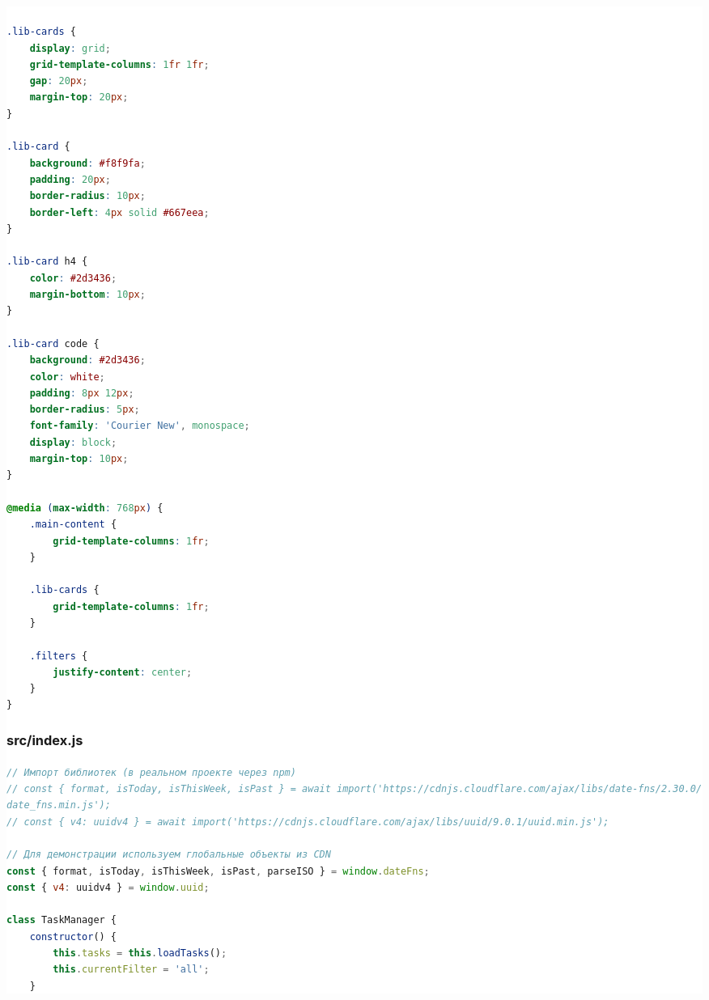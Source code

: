 ```css

.lib-cards {
    display: grid;
    grid-template-columns: 1fr 1fr;
    gap: 20px;
    margin-top: 20px;
}

.lib-card {
    background: #f8f9fa;
    padding: 20px;
    border-radius: 10px;
    border-left: 4px solid #667eea;
}

.lib-card h4 {
    color: #2d3436;
    margin-bottom: 10px;
}

.lib-card code {
    background: #2d3436;
    color: white;
    padding: 8px 12px;
    border-radius: 5px;
    font-family: 'Courier New', monospace;
    display: block;
    margin-top: 10px;
}

@media (max-width: 768px) {
    .main-content {
        grid-template-columns: 1fr;
    }
    
    .lib-cards {
        grid-template-columns: 1fr;
    }
    
    .filters {
        justify-content: center;
    }
}
```

### src/index.js
```javascript
// Импорт библиотек (в реальном проекте через npm)
// const { format, isToday, isThisWeek, isPast } = await import('https://cdnjs.cloudflare.com/ajax/libs/date-fns/2.30.0/date_fns.min.js');
// const { v4: uuidv4 } = await import('https://cdnjs.cloudflare.com/ajax/libs/uuid/9.0.1/uuid.min.js');

// Для демонстрации используем глобальные объекты из CDN
const { format, isToday, isThisWeek, isPast, parseISO } = window.dateFns;
const { v4: uuidv4 } = window.uuid;

class TaskManager {
    constructor() {
        this.tasks = this.loadTasks();
        this.currentFilter = 'all';
    }

```